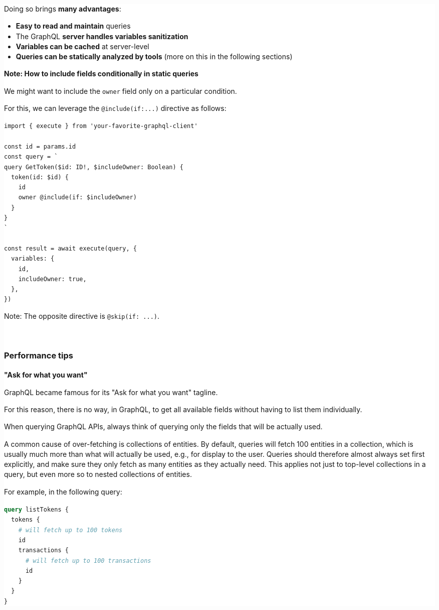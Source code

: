 Doing so brings **many advantages**:

- **Easy to read and maintain** queries
- The GraphQL **server handles variables sanitization**
- **Variables can be cached** at server-level
- **Queries can be statically analyzed by tools** (more on this in the following sections)

**Note: How to include fields conditionally in static queries**

We might want to include the `owner` field only on a particular condition.

For this, we can leverage the `@include(if:...)` directive as follows:

```tsx
import { execute } from 'your-favorite-graphql-client'

const id = params.id
const query = `
query GetToken($id: ID!, $includeOwner: Boolean) {
  token(id: $id) {
    id
    owner @include(if: $includeOwner)
  }
}
`

const result = await execute(query, {
  variables: {
    id,
    includeOwner: true,
  },
})
```

Note: The opposite directive is `@skip(if: ...)`.

<br />

### Performance tips

**"Ask for what you want"**

GraphQL became famous for its "Ask for what you want" tagline.

For this reason, there is no way, in GraphQL, to get all available fields without having to list them individually.

When querying GraphQL APIs, always think of querying only the fields that will be actually used.

A common cause of over-fetching is collections of entities. By default, queries will fetch 100 entities in a collection, which is usually much more than what will actually be used, e.g., for display to the user. Queries should therefore almost always set first explicitly, and make sure they only fetch as many entities as they actually need. This applies not just to top-level collections in a query, but even more so to nested collections of entities.

For example, in the following query:

```graphql
query listTokens {
  tokens {
    # will fetch up to 100 tokens
    id
    transactions {
      # will fetch up to 100 transactions
      id
    }
  }
}
```
